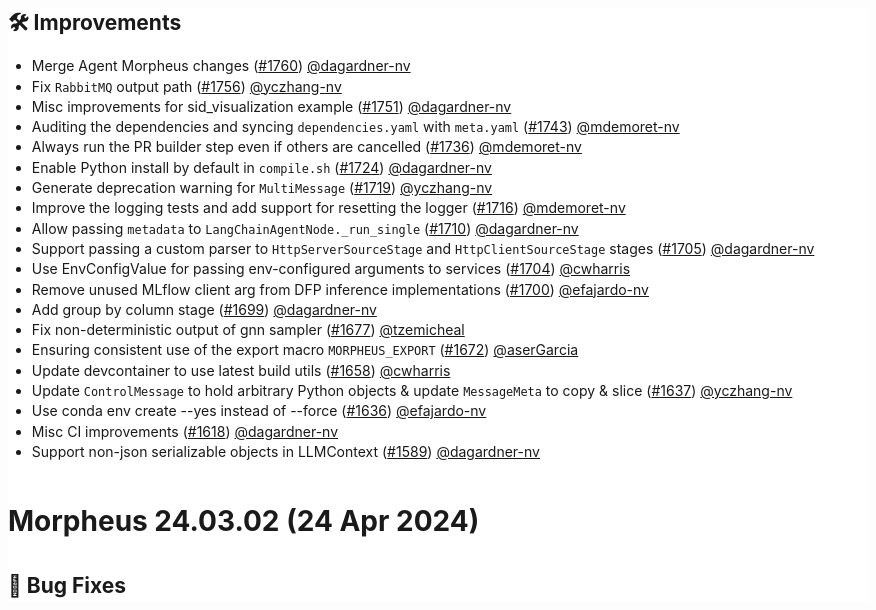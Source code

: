 ## 🛠️ Improvements

- Merge Agent Morpheus changes ([#1760](https://github.com/nv-morpheus/Morpheus/pull/1760)) [@dagardner-nv](https://github.com/dagardner-nv)
- Fix `RabbitMQ` output path ([#1756](https://github.com/nv-morpheus/Morpheus/pull/1756)) [@yczhang-nv](https://github.com/yczhang-nv)
- Misc improvements for sid_visualization example ([#1751](https://github.com/nv-morpheus/Morpheus/pull/1751)) [@dagardner-nv](https://github.com/dagardner-nv)
- Auditing the dependencies and syncing `dependencies.yaml` with `meta.yaml` ([#1743](https://github.com/nv-morpheus/Morpheus/pull/1743)) [@mdemoret-nv](https://github.com/mdemoret-nv)
- Always run the PR builder step even if others are cancelled ([#1736](https://github.com/nv-morpheus/Morpheus/pull/1736)) [@mdemoret-nv](https://github.com/mdemoret-nv)
- Enable Python install by default in `compile.sh` ([#1724](https://github.com/nv-morpheus/Morpheus/pull/1724)) [@dagardner-nv](https://github.com/dagardner-nv)
- Generate deprecation warning for `MultiMessage` ([#1719](https://github.com/nv-morpheus/Morpheus/pull/1719)) [@yczhang-nv](https://github.com/yczhang-nv)
- Improve the logging tests and add support for resetting the logger ([#1716](https://github.com/nv-morpheus/Morpheus/pull/1716)) [@mdemoret-nv](https://github.com/mdemoret-nv)
- Allow passing `metadata` to `LangChainAgentNode._run_single` ([#1710](https://github.com/nv-morpheus/Morpheus/pull/1710)) [@dagardner-nv](https://github.com/dagardner-nv)
- Support passing a custom parser to `HttpServerSourceStage` and `HttpClientSourceStage` stages ([#1705](https://github.com/nv-morpheus/Morpheus/pull/1705)) [@dagardner-nv](https://github.com/dagardner-nv)
- Use EnvConfigValue for passing env-configured arguments to services ([#1704](https://github.com/nv-morpheus/Morpheus/pull/1704)) [@cwharris](https://github.com/cwharris)
- Remove unused MLflow client arg from DFP inference implementations ([#1700](https://github.com/nv-morpheus/Morpheus/pull/1700)) [@efajardo-nv](https://github.com/efajardo-nv)
- Add group by column stage ([#1699](https://github.com/nv-morpheus/Morpheus/pull/1699)) [@dagardner-nv](https://github.com/dagardner-nv)
- Fix non-deterministic output of gnn sampler ([#1677](https://github.com/nv-morpheus/Morpheus/pull/1677)) [@tzemicheal](https://github.com/tzemicheal)
- Ensuring consistent use of the export macro `MORPHEUS_EXPORT` ([#1672](https://github.com/nv-morpheus/Morpheus/pull/1672)) [@aserGarcia](https://github.com/aserGarcia)
- Update devcontainer to use latest build utils ([#1658](https://github.com/nv-morpheus/Morpheus/pull/1658)) [@cwharris](https://github.com/cwharris)
- Update `ControlMessage` to hold arbitrary Python objects &amp; update `MessageMeta` to copy &amp; slice ([#1637](https://github.com/nv-morpheus/Morpheus/pull/1637)) [@yczhang-nv](https://github.com/yczhang-nv)
- Use conda env create --yes instead of --force ([#1636](https://github.com/nv-morpheus/Morpheus/pull/1636)) [@efajardo-nv](https://github.com/efajardo-nv)
- Misc CI improvements ([#1618](https://github.com/nv-morpheus/Morpheus/pull/1618)) [@dagardner-nv](https://github.com/dagardner-nv)
- Support non-json serializable objects in LLMContext ([#1589](https://github.com/nv-morpheus/Morpheus/pull/1589)) [@dagardner-nv](https://github.com/dagardner-nv)

# Morpheus 24.03.02 (24 Apr 2024)

## 🐛 Bug Fixes
